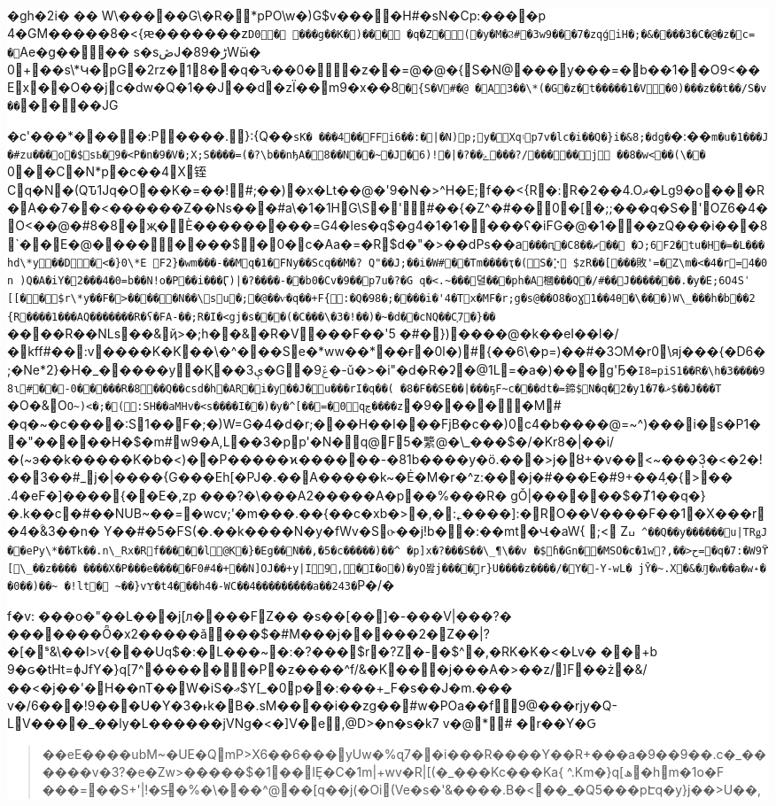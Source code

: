  �gh�2i� ��
W\�� ���G\�R�\*pPO\w�)G$ v����H#�sN�Cp:����p
4�GM���� �8�<{ԙ�������z`D0� ���g��K�)���͸
�q�Z�(�y�M�Ϩ#�3w9���7�zqǵiH�;�&����3�C�@�z� c=�`Ae�ց����
s�sڞJ�89�ڑWӹ�
0+��ѕ\\*Կ�pG�2rz�18��q�Ԅ��0��z��=@�@�{S�݀N@���y� ��= �b��1��O9<�� Ex��O��jc�dw�Q�1��J��d�z Ï��m9�x��8`�{S�V#�@ �A3��\*(�G�z�t�����1�V�0)� ��z��t��/S�v��`����JG
 
 �c'���\*���֌�:P����.}:{Q��`sK�
���4��FFi6��:�|�N)p;y�Xq۽p7v�lc�i��Q�}i�&8;�dg�`�:��`m�u�1���J�#zu���o�$sҌ�9�<P�n�9�V�;X ;S����=(�?\b��nђA�8��N��~�J�6)!�|�?��ݻ���?/΂�����j
��8�w<��(\��`0��C�N\*p�c��4X铚Cq�N�(QԎ1Jq�O��K�=��!#;��) �x�Lt��@�'9�N�>^H�E;f��<{R�:R�2��4.Oޡ�Lg9�o���R�A��7��<������Z��Ns���#a\�1�1HG\S�'#��{�Z^�#��0�[�;;���q�S�'OZ6�4�O<��@�#8�8�җ�Ѐ���������=G4�les�q$�g4�1�1����ʕ�iFG�@�1���zQ�� �i���8`��E�@��������$�0�c�Aa�=�R$d�"�>��dPs��a`���ԥ�Cޗ��8�� �Ͻ;6F2�tu�H�=�L���hd\*y��D�<�}0\*E
F2}�wm���-��Mq�1�׊FNy��Scq� �M�?
Q"��J;��i�W#��Tm����ҭ�(S�⡑ $zR��[���敗'=�Z\m�<�4�r=4�0 n
)Q�A�iY�2���4�0=b��N!o�P� �i���Ӷ)|�?��� �-��b0�Cv�9��p7u�?�G q�<.~���뎔���ph�A槶���Q�/#��J�������.�y�E;6O4Sՙ[[��$r\*y��F�>����⫉�N��\su�;�@��ѵ�q� �+F{:�Q�98�;����i�'4�Tx�MF�r;g�s@��O8�oƔ1��4θ�\�� �)W\_���h�b��2{R����1���AQ�������R�ʕ�FA-��;R�I�<gj�s���(�C���\�3�!��)�~�d��cNQ��C֣7�}��`� ���R��NLs��&ҋ>�;h��& �R�V���F��'5 �#�})����@�k�� eI��l�/�kff#��:v����K�K��\�^���Se�\*ww��\*��ғ�0l�)# {��6\�p=)��#�3ϽM�r0\яj���{�D6�;�N e\*2}�H�\_�����y�Қ��ې3�G�9ݞ�-ŭ�>�i"�d�R�ʡ�@1L=�a�)���g'Ҕ�`I8=piS1��R�\h�3����98ɩ #��-0�޽����R�8��Q�� csd�h�AR�i�y��J�u���rI�q��(
�8�F��SE��|���ҕF~c���dt�=鍗$N�q�2�y1�ޜ�7$��J���T`�O�&O`O~)<�;�(:SH��aM Hv�<s����I��)�y�^[��=�0  qڃ����z`�9����\�M#
�q�~�c��� �:S1��F�;�)W=G�4�d�r;���H��I���FjB�c��)0c4�b�� ��@=~^)���i�s�P1��"�����H�$�m#w9�A,L��3�pp'�N�q@F 5�䌎@�\_���$�/�Kr8�|��і/�(~э��k�����K�b�<)��P�����ϰ������-�81b����y�ӧ.���>j�Ȣ+�v��<~���ܴ3�<�2�!��3��#\_j�|����{G���Eh[�PJ�.��A�����k~�Ė�M�r�^z:���j�#���E�#9+��4֣�{>�� .4�eF� ]����{��E�,zp
���?�\���A2�����A�p��%���R� gǑ|������$�Ⱦ1��q�}�.k��c�#��NUB~��=�wcv;'�m���.��{��c�xb�>�,�:˿����]:�RO��V����F��1�X���r�4�ؒ&3��n�
Y��#�5�FS(�.��k����N�y�fWv�Sꮕ��j!b��:��mt�Վ�aW{
;< Z`ߎ
^��Q��y������u|TRǥJ��ePy\*��Tk��.n\_Rx�Rf�� ���l@K�}�Eg��N��,�5�c�����)��^
�p]x�?���S��\_¶\��v
�$ɦ�Gn��MSO�c�1w?,��>ح=�q�7:�W9ϔ[\_��z���� ����X�P���e�����F0#4�+��N]OJ��+y|I9, �I�o�)�yO봞j����̗r}U����z����/�Y�-Y-wL�
jȲ�~.X  �&�Ԓ�w��a�w˖� �0��)� �~
�!lt� ~��}vɎ�t4���h4�-WC��4������́�� �a��243�`P�/�
 
 f�v:
���o�"��L���j[л����FZ��
�s��[��]�-���V|���?� �������Ȫ�x2�����ǎ���$�#M���j�����2�Z��|?�[�ˢ&\��I>v{���Uq$�:�L���~�:�?���$r�?Z�-�$^�,�RK�K�<�Lv� ��+b
9�ԍ�tHt=ɸJfY�}q[7^�̀�����P�z����^f/&�K���j���A�>��z/]F��ż�&/��<�j��'�H��nT��W�iS�ޢ$Y[\_�0p��:���+\_F�s��J�m.���
v�/6���!9���U�Y�3�˫k�B�.sM� ���i��zg��#w�POa��f9@���rjy�Q-LV����\_��ly�L������jVNg�<�]V�e,@D>�n�s�k7
v�@\*# �r��Y�Ԍ
>��eE����ubM~�UE�QmP>X6��6���yUw�%q֤7��i���R����Y��R+���a�9��9��.c�\_������v�3?�e�Zw>�ަ����$�1��IȨ�C�1m|+wv�R|[(� \_���Kc���Ka{ ^.Km�}q[ھ�hm�1o�F ���=��S+'|!�S̶�%�\���^@��[q��j(�Oi(Ve�s�'&����.B�<��\_�Q5���pԷq�y}j��>U��,
 
